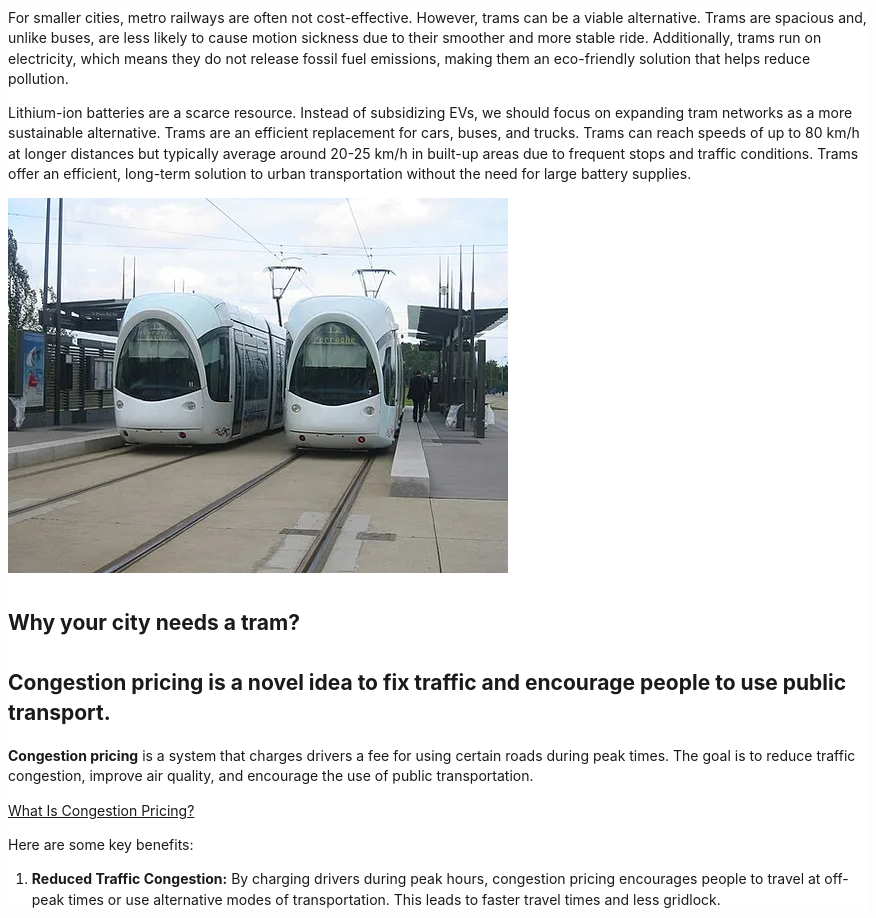 For smaller cities, metro railways are often not cost-effective. However, trams can be a viable alternative. Trams are spacious and, unlike buses, are less likely to cause motion sickness due to their smoother and more stable ride. Additionally, trams run on electricity, which means they do not release fossil fuel emissions, making them an eco-friendly solution that helps reduce pollution.

Lithium-ion batteries are a scarce resource. Instead of subsidizing EVs, we should focus on expanding tram networks as a more sustainable alternative. Trams are an efficient replacement for cars, buses, and trucks. Trams can reach speeds of up to 80 km/h at longer distances but typically average around 20-25 km/h in built-up areas due to frequent stops and traffic conditions. Trams offer an efficient, long-term solution to urban transportation without the need for large battery supplies.

![Trams](./public_transport/tram.webp)


## Why your city needs a tram?

<iframe width="560" height="315" src="https://www.youtube.com/embed/QyNwBBzt2XU?si=JCNd18aTJ7X8Gxbe" title="YouTube video player" frameborder="0" allow="accelerometer; autoplay; clipboard-write; encrypted-media; gyroscope; picture-in-picture; web-share" referrerpolicy="strict-origin-when-cross-origin" allowfullscreen></iframe>

## Congestion pricing is a novel idea to fix traffic and encourage people to use public transport.


**Congestion pricing** is a system that charges drivers a fee for using certain roads during peak times. The goal is to reduce traffic congestion, improve air quality, and encourage the use of public transportation.

[What Is Congestion Pricing?](https://www.nrdc.org/stories/what-is-congestion-pricing)

Here are some key benefits:
1. **Reduced Traffic Congestion:** By charging drivers during peak hours, congestion pricing encourages people to travel at off-peak times or use alternative modes of transportation. This leads to faster travel times and less gridlock.
